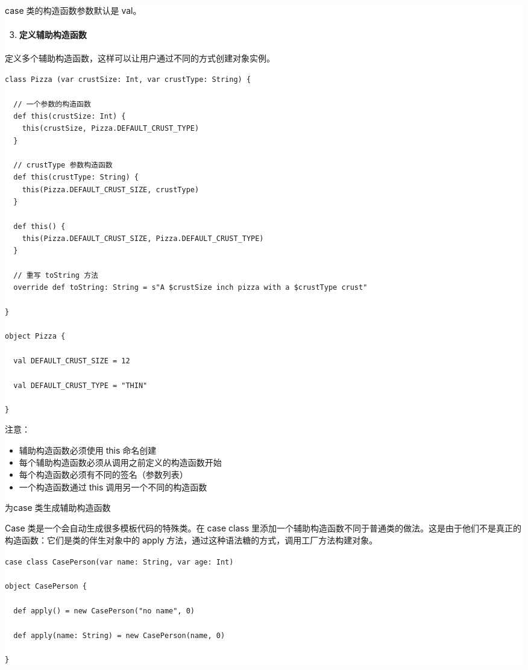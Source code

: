 case 类的构造函数参数默认是 val。

3. #### 定义辅助构造函数

定义多个辅助构造函数，这样可以让用户通过不同的方式创建对象实例。

```
class Pizza (var crustSize: Int, var crustType: String) {

  // 一个参数的构造函数
  def this(crustSize: Int) {
    this(crustSize, Pizza.DEFAULT_CRUST_TYPE)
  }

  // crustType 参数构造函数
  def this(crustType: String) {
    this(Pizza.DEFAULT_CRUST_SIZE, crustType)
  }

  def this() {
    this(Pizza.DEFAULT_CRUST_SIZE, Pizza.DEFAULT_CRUST_TYPE)
  }

  // 重写 toString 方法
  override def toString: String = s"A $crustSize inch pizza with a $crustType crust"

}

object Pizza {

  val DEFAULT_CRUST_SIZE = 12

  val DEFAULT_CRUST_TYPE = "THIN"

}
```

注意：

- 辅助构造函数必须使用 this 命名创建
- 每个辅助构造函数必须从调用之前定义的构造函数开始
- 每个构造函数必须有不同的签名（参数列表）
- 一个构造函数通过 this 调用另一个不同的构造函数

为case 类生成辅助构造函数

Case 类是一个会自动生成很多模板代码的特殊类。在 case class 里添加一个辅助构造函数不同于普通类的做法。这是由于他们不是真正的构造函数：它们是类的伴生对象中的 apply 方法，通过这种语法糖的方式，调用工厂方法构建对象。

```
case class CasePerson(var name: String, var age: Int)

object CasePerson {

  def apply() = new CasePerson("no name", 0)

  def apply(name: String) = new CasePerson(name, 0)

}
```
